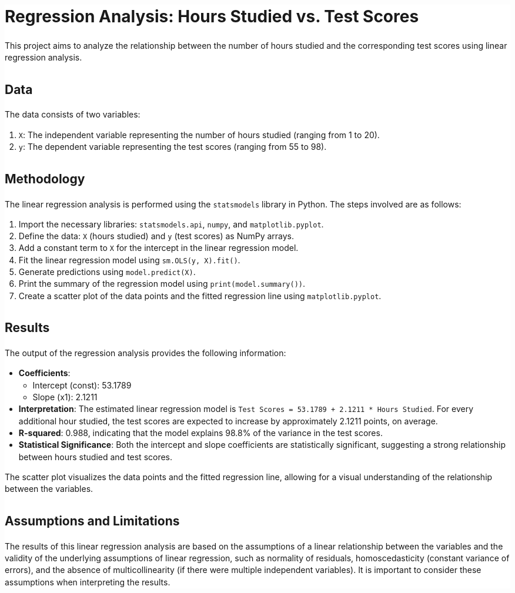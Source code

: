 # Regression Analysis: Hours Studied vs. Test Scores

This project aims to analyze the relationship between the number of hours studied and the corresponding test scores using linear regression analysis.

## Data

The data consists of two variables:

1. `X`: The independent variable representing the number of hours studied (ranging from 1 to 20).
2. `y`: The dependent variable representing the test scores (ranging from 55 to 98).

## Methodology

The linear regression analysis is performed using the `statsmodels` library in Python. The steps involved are as follows:

1. Import the necessary libraries: `statsmodels.api`, `numpy`, and `matplotlib.pyplot`.
2. Define the data: `X` (hours studied) and `y` (test scores) as NumPy arrays.
3. Add a constant term to `X` for the intercept in the linear regression model.
4. Fit the linear regression model using `sm.OLS(y, X).fit()`.
5. Generate predictions using `model.predict(X)`.
6. Print the summary of the regression model using `print(model.summary())`.
7. Create a scatter plot of the data points and the fitted regression line using `matplotlib.pyplot`.

## Results

The output of the regression analysis provides the following information:

- **Coefficients**:
  - Intercept (const): 53.1789
  - Slope (x1): 2.1211
- **Interpretation**: The estimated linear regression model is `Test Scores = 53.1789 + 2.1211 * Hours Studied`. For every additional hour studied, the test scores are expected to increase by approximately 2.1211 points, on average.
- **R-squared**: 0.988, indicating that the model explains 98.8% of the variance in the test scores.
- **Statistical Significance**: Both the intercept and slope coefficients are statistically significant, suggesting a strong relationship between hours studied and test scores.

The scatter plot visualizes the data points and the fitted regression line, allowing for a visual understanding of the relationship between the variables.

## Assumptions and Limitations

The results of this linear regression analysis are based on the assumptions of a linear relationship between the variables and the validity of the underlying assumptions of linear regression, such as normality of residuals, homoscedasticity (constant variance of errors), and the absence of multicollinearity (if there were multiple independent variables). It is important to consider these assumptions when interpreting the results.
